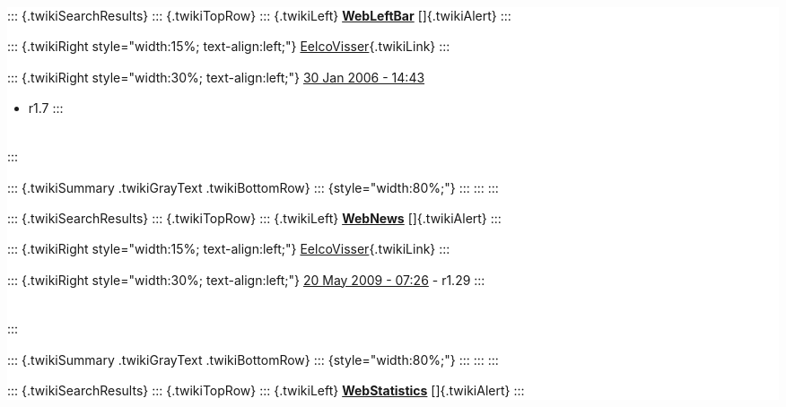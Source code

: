 ::: {.twikiSearchResults}
::: {.twikiTopRow}
::: {.twikiLeft}
[**WebLeftBar**](http://www.program-transformation.org/view/Transform/WebLeftBar)
[]{.twikiAlert}
:::

::: {.twikiRight style="width:15%; text-align:left;"}
[EelcoVisser](../Main/EelcoVisser){.twikiLink}
:::

::: {.twikiRight style="width:30%; text-align:left;"}
[30 Jan 2006 -
14:43](http://www.program-transformation.org/rdiff/Transform/WebLeftBar)
- r1.7
:::

\
:::

::: {.twikiSummary .twikiGrayText .twikiBottomRow}
::: {style="width:80%;"}
:::
:::
:::

::: {.twikiSearchResults}
::: {.twikiTopRow}
::: {.twikiLeft}
[**WebNews**](http://www.program-transformation.org/view/Transform/WebNews)
[]{.twikiAlert}
:::

::: {.twikiRight style="width:15%; text-align:left;"}
[EelcoVisser](../Main/EelcoVisser){.twikiLink}
:::

::: {.twikiRight style="width:30%; text-align:left;"}
[20 May 2009 -
07:26](http://www.program-transformation.org/rdiff/Transform/WebNews) -
r1.29
:::

\
:::

::: {.twikiSummary .twikiGrayText .twikiBottomRow}
::: {style="width:80%;"}
:::
:::
:::

::: {.twikiSearchResults}
::: {.twikiTopRow}
::: {.twikiLeft}
[**WebStatistics**](http://www.program-transformation.org/view/Transform/WebStatistics)
[]{.twikiAlert}
:::
